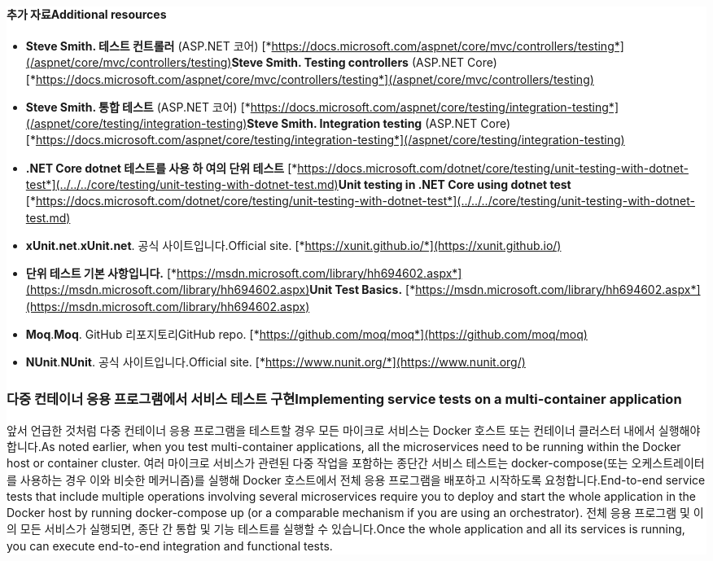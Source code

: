 #### <a name="additional-resources"></a><span data-ttu-id="5b3f6-150">추가 자료</span><span class="sxs-lookup"><span data-stu-id="5b3f6-150">Additional resources</span></span>

-   <span data-ttu-id="5b3f6-151">**Steve Smith. 테스트 컨트롤러** (ASP.NET 코어) [*https://docs.microsoft.com/aspnet/core/mvc/controllers/testing*](/aspnet/core/mvc/controllers/testing)</span><span class="sxs-lookup"><span data-stu-id="5b3f6-151">**Steve Smith. Testing controllers** (ASP.NET Core) [*https://docs.microsoft.com/aspnet/core/mvc/controllers/testing*](/aspnet/core/mvc/controllers/testing)</span></span>

-   <span data-ttu-id="5b3f6-152">**Steve Smith. 통합 테스트** (ASP.NET 코어) [*https://docs.microsoft.com/aspnet/core/testing/integration-testing*](/aspnet/core/testing/integration-testing)</span><span class="sxs-lookup"><span data-stu-id="5b3f6-152">**Steve Smith. Integration testing** (ASP.NET Core) [*https://docs.microsoft.com/aspnet/core/testing/integration-testing*](/aspnet/core/testing/integration-testing)</span></span>

-   <span data-ttu-id="5b3f6-153">**.NET Core dotnet 테스트를 사용 하 여의 단위 테스트**
    [*https://docs.microsoft.com/dotnet/core/testing/unit-testing-with-dotnet-test*](../../../core/testing/unit-testing-with-dotnet-test.md)</span><span class="sxs-lookup"><span data-stu-id="5b3f6-153">**Unit testing in .NET Core using dotnet test**
[*https://docs.microsoft.com/dotnet/core/testing/unit-testing-with-dotnet-test*](../../../core/testing/unit-testing-with-dotnet-test.md)</span></span>

-   <span data-ttu-id="5b3f6-154">**xUnit.net**.</span><span class="sxs-lookup"><span data-stu-id="5b3f6-154">**xUnit.net**.</span></span> <span data-ttu-id="5b3f6-155">공식 사이트입니다.</span><span class="sxs-lookup"><span data-stu-id="5b3f6-155">Official site.</span></span>
    [*https://xunit.github.io/*](https://xunit.github.io/)

-   <span data-ttu-id="5b3f6-156">**단위 테스트 기본 사항입니다.**
    [*https://msdn.microsoft.com/library/hh694602.aspx*](https://msdn.microsoft.com/library/hh694602.aspx)</span><span class="sxs-lookup"><span data-stu-id="5b3f6-156">**Unit Test Basics.**
[*https://msdn.microsoft.com/library/hh694602.aspx*](https://msdn.microsoft.com/library/hh694602.aspx)</span></span>

-   <span data-ttu-id="5b3f6-157">**Moq**.</span><span class="sxs-lookup"><span data-stu-id="5b3f6-157">**Moq**.</span></span> <span data-ttu-id="5b3f6-158">GitHub 리포지토리</span><span class="sxs-lookup"><span data-stu-id="5b3f6-158">GitHub repo.</span></span>
    [*https://github.com/moq/moq*](https://github.com/moq/moq)

-   <span data-ttu-id="5b3f6-159">**NUnit**.</span><span class="sxs-lookup"><span data-stu-id="5b3f6-159">**NUnit**.</span></span> <span data-ttu-id="5b3f6-160">공식 사이트입니다.</span><span class="sxs-lookup"><span data-stu-id="5b3f6-160">Official site.</span></span>
    [*https://www.nunit.org/*](https://www.nunit.org/)

### <a name="implementing-service-tests-on-a-multi-container-application"></a><span data-ttu-id="5b3f6-161">다중 컨테이너 응용 프로그램에서 서비스 테스트 구현</span><span class="sxs-lookup"><span data-stu-id="5b3f6-161">Implementing service tests on a multi-container application</span></span> 

<span data-ttu-id="5b3f6-162">앞서 언급한 것처럼 다중 컨테이너 응용 프로그램을 테스트할 경우 모든 마이크로 서비스는 Docker 호스트 또는 컨테이너 클러스터 내에서 실행해야 합니다.</span><span class="sxs-lookup"><span data-stu-id="5b3f6-162">As noted earlier, when you test multi-container applications, all the microservices need to be running within the Docker host or container cluster.</span></span> <span data-ttu-id="5b3f6-163">여러 마이크로 서비스가 관련된 다중 작업을 포함하는 종단간 서비스 테스트는 docker-compose(또는 오케스트레이터를 사용하는 경우 이와 비슷한 메커니즘)를 실행해 Docker 호스트에서 전체 응용 프로그램을 배포하고 시작하도록 요청합니다.</span><span class="sxs-lookup"><span data-stu-id="5b3f6-163">End-to-end service tests that include multiple operations involving several microservices require you to deploy and start the whole application in the Docker host by running docker-compose up (or a comparable mechanism if you are using an orchestrator).</span></span> <span data-ttu-id="5b3f6-164">전체 응용 프로그램 및 이의 모든 서비스가 실행되면, 종단 간 통합 및 기능 테스트를 실행할 수 있습니다.</span><span class="sxs-lookup"><span data-stu-id="5b3f6-164">Once the whole application and all its services is running, you can execute end-to-end integration and functional tests.</span></span>
